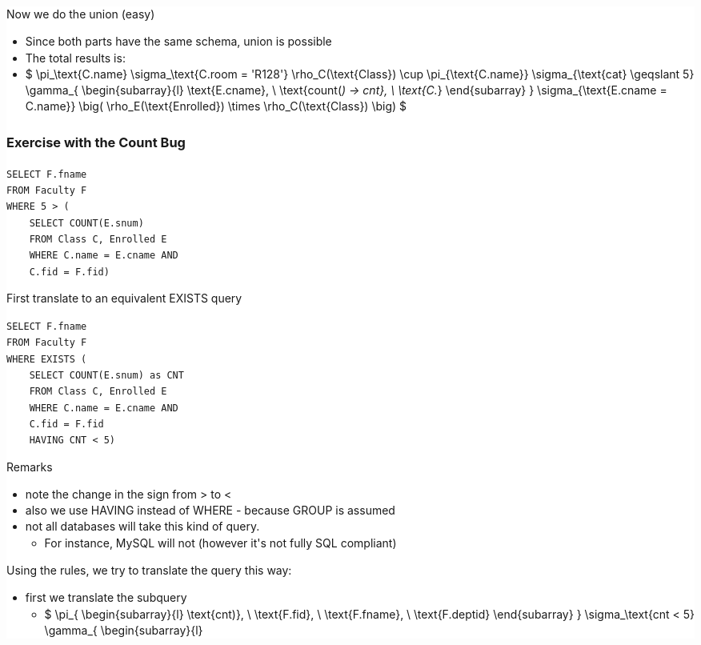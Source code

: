 
Now we do the union (easy)
- Since both parts have the same schema, union is possible
- The total results is:
- $
\pi_\text{C.name} \sigma_\text{C.room = 'R128'}
\rho_C(\text{Class})
\cup
\pi_{\text{C.name}}
\sigma_{\text{cat} \geqslant 5}
\gamma_{
  \begin{subarray}{l}
    \text{E.cname}, \\
    \text{count(*) $\to$ cnt}, \\
    \text{C.*}
  \end{subarray}
}
\sigma_{\text{E.cname = C.name}}
\big(
\rho_E(\text{Enrolled}) \times \rho_C(\text{Class})
\big)
$

### Exercise with the Count Bug
```text only
SELECT F.fname
FROM Faculty F
WHERE 5 > (
    SELECT COUNT(E.snum)
    FROM Class C, Enrolled E
    WHERE C.name = E.cname AND
    C.fid = F.fid)
```

First translate to an equivalent EXISTS query
```text only
SELECT F.fname
FROM Faculty F
WHERE EXISTS (
    SELECT COUNT(E.snum) as CNT
    FROM Class C, Enrolled E
    WHERE C.name = E.cname AND
    C.fid = F.fid
    HAVING CNT < 5)
```

Remarks
- note the change in the sign from > to <
- also we use HAVING instead of WHERE - because GROUP is assumed 
- not all databases will take this kind of query. 
  - For instance, MySQL will not (however it's not fully SQL compliant)

Using the rules, we try to translate the query this way:
- first we translate the subquery 
  - $
\pi_{
  \begin{subarray}{l}
    \text{cnt)}, \\
    \text{F.fid}, \\
    \text{F.fname}, \\
    \text{F.deptid}
  \end{subarray}
}
\sigma_\text{cnt < 5}
\gamma_{
  \begin{subarray}{l}